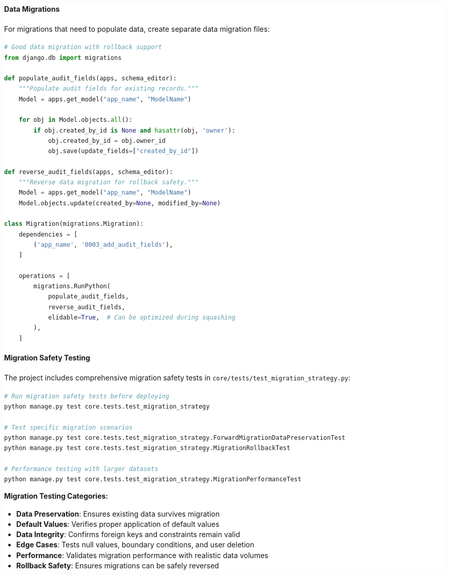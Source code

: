 #### Data Migrations

For migrations that need to populate data, create separate data migration files:

```python
# Good data migration with rollback support
from django.db import migrations

def populate_audit_fields(apps, schema_editor):
    """Populate audit fields for existing records."""
    Model = apps.get_model("app_name", "ModelName")

    for obj in Model.objects.all():
        if obj.created_by_id is None and hasattr(obj, 'owner'):
            obj.created_by_id = obj.owner_id
            obj.save(update_fields=["created_by_id"])

def reverse_audit_fields(apps, schema_editor):
    """Reverse data migration for rollback safety."""
    Model = apps.get_model("app_name", "ModelName")
    Model.objects.update(created_by=None, modified_by=None)

class Migration(migrations.Migration):
    dependencies = [
        ('app_name', '0003_add_audit_fields'),
    ]

    operations = [
        migrations.RunPython(
            populate_audit_fields,
            reverse_audit_fields,
            elidable=True,  # Can be optimized during squashing
        ),
    ]
```

#### Migration Safety Testing

The project includes comprehensive migration safety tests in `core/tests/test_migration_strategy.py`:

```bash
# Run migration safety tests before deploying
python manage.py test core.tests.test_migration_strategy

# Test specific migration scenarios
python manage.py test core.tests.test_migration_strategy.ForwardMigrationDataPreservationTest
python manage.py test core.tests.test_migration_strategy.MigrationRollbackTest

# Performance testing with larger datasets
python manage.py test core.tests.test_migration_strategy.MigrationPerformanceTest
```

**Migration Testing Categories:**
- **Data Preservation**: Ensures existing data survives migration
- **Default Values**: Verifies proper application of default values
- **Data Integrity**: Confirms foreign keys and constraints remain valid
- **Edge Cases**: Tests null values, boundary conditions, and user deletion
- **Performance**: Validates migration performance with realistic data volumes
- **Rollback Safety**: Ensures migrations can be safely reversed
